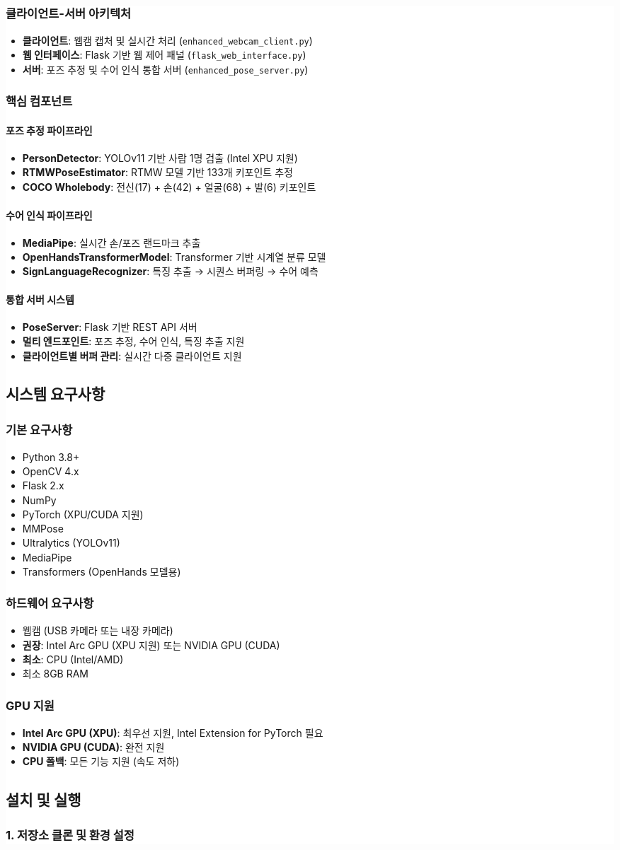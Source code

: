 ### 클라이언트-서버 아키텍처
- **클라이언트**: 웹캠 캡처 및 실시간 처리 (`enhanced_webcam_client.py`)
- **웹 인터페이스**: Flask 기반 웹 제어 패널 (`flask_web_interface.py`)
- **서버**: 포즈 추정 및 수어 인식 통합 서버 (`enhanced_pose_server.py`)

### 핵심 컴포넌트

#### 포즈 추정 파이프라인
- **PersonDetector**: YOLOv11 기반 사람 1명 검출 (Intel XPU 지원)
- **RTMWPoseEstimator**: RTMW 모델 기반 133개 키포인트 추정
- **COCO Wholebody**: 전신(17) + 손(42) + 얼굴(68) + 발(6) 키포인트

#### 수어 인식 파이프라인
- **MediaPipe**: 실시간 손/포즈 랜드마크 추출
- **OpenHandsTransformerModel**: Transformer 기반 시계열 분류 모델
- **SignLanguageRecognizer**: 특징 추출 → 시퀀스 버퍼링 → 수어 예측

#### 통합 서버 시스템
- **PoseServer**: Flask 기반 REST API 서버
- **멀티 엔드포인트**: 포즈 추정, 수어 인식, 특징 추출 지원
- **클라이언트별 버퍼 관리**: 실시간 다중 클라이언트 지원

## 시스템 요구사항

### 기본 요구사항
- Python 3.8+
- OpenCV 4.x
- Flask 2.x
- NumPy
- PyTorch (XPU/CUDA 지원)
- MMPose
- Ultralytics (YOLOv11)
- MediaPipe
- Transformers (OpenHands 모델용)

### 하드웨어 요구사항
- 웹캠 (USB 카메라 또는 내장 카메라)
- **권장**: Intel Arc GPU (XPU 지원) 또는 NVIDIA GPU (CUDA)
- **최소**: CPU (Intel/AMD)
- 최소 8GB RAM

### GPU 지원
- **Intel Arc GPU (XPU)**: 최우선 지원, Intel Extension for PyTorch 필요
- **NVIDIA GPU (CUDA)**: 완전 지원
- **CPU 폴백**: 모든 기능 지원 (속도 저하)

## 설치 및 실행

### 1. 저장소 클론 및 환경 설정

